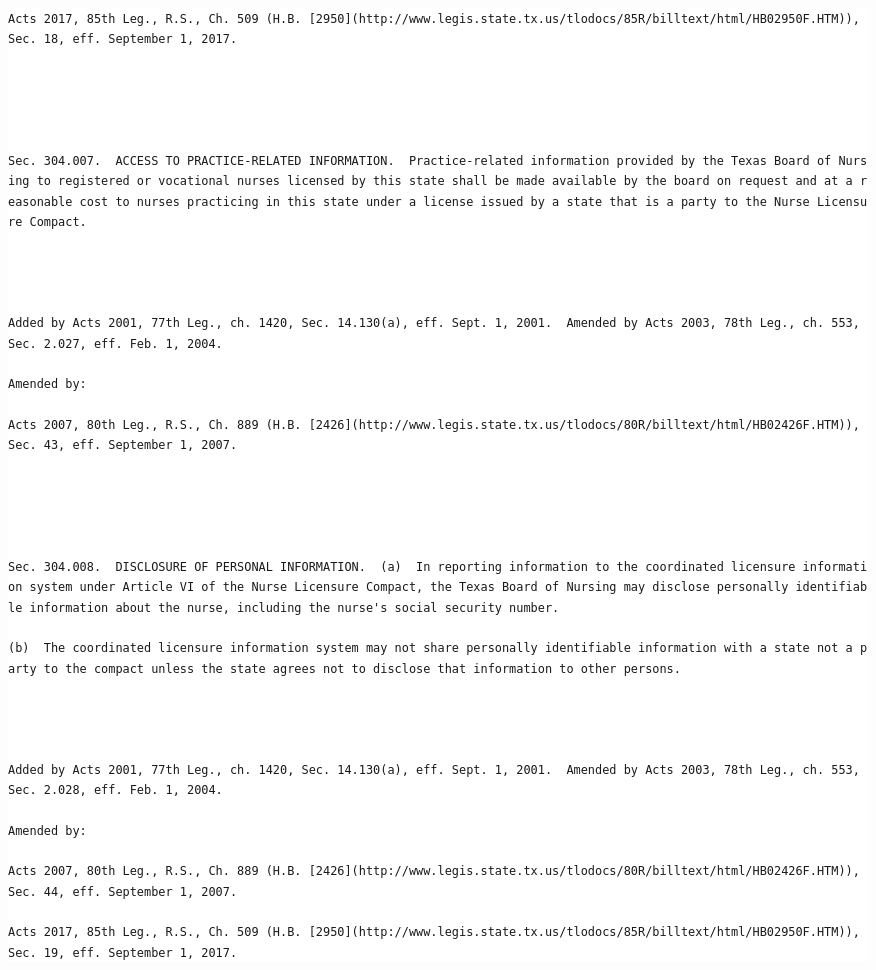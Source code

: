     Acts 2017, 85th Leg., R.S., Ch. 509 (H.B. [2950](http://www.legis.state.tx.us/tlodocs/85R/billtext/html/HB02950F.HTM)), Sec. 18, eff. September 1, 2017.
    
    
    
    
    
    Sec. 304.007.  ACCESS TO PRACTICE-RELATED INFORMATION.  Practice-related information provided by the Texas Board of Nursing to registered or vocational nurses licensed by this state shall be made available by the board on request and at a reasonable cost to nurses practicing in this state under a license issued by a state that is a party to the Nurse Licensure Compact.
    
    
    
    
    Added by Acts 2001, 77th Leg., ch. 1420, Sec. 14.130(a), eff. Sept. 1, 2001.  Amended by Acts 2003, 78th Leg., ch. 553, Sec. 2.027, eff. Feb. 1, 2004.
    
    Amended by: 
    
    Acts 2007, 80th Leg., R.S., Ch. 889 (H.B. [2426](http://www.legis.state.tx.us/tlodocs/80R/billtext/html/HB02426F.HTM)), Sec. 43, eff. September 1, 2007.
    
    
    
    
    
    Sec. 304.008.  DISCLOSURE OF PERSONAL INFORMATION.  (a)  In reporting information to the coordinated licensure information system under Article VI of the Nurse Licensure Compact, the Texas Board of Nursing may disclose personally identifiable information about the nurse, including the nurse's social security number.
    
    (b)  The coordinated licensure information system may not share personally identifiable information with a state not a party to the compact unless the state agrees not to disclose that information to other persons.
    
    
    
    
    Added by Acts 2001, 77th Leg., ch. 1420, Sec. 14.130(a), eff. Sept. 1, 2001.  Amended by Acts 2003, 78th Leg., ch. 553, Sec. 2.028, eff. Feb. 1, 2004.
    
    Amended by: 
    
    Acts 2007, 80th Leg., R.S., Ch. 889 (H.B. [2426](http://www.legis.state.tx.us/tlodocs/80R/billtext/html/HB02426F.HTM)), Sec. 44, eff. September 1, 2007.
    
    Acts 2017, 85th Leg., R.S., Ch. 509 (H.B. [2950](http://www.legis.state.tx.us/tlodocs/85R/billtext/html/HB02950F.HTM)), Sec. 19, eff. September 1, 2017.
    
    
    
    
    				
